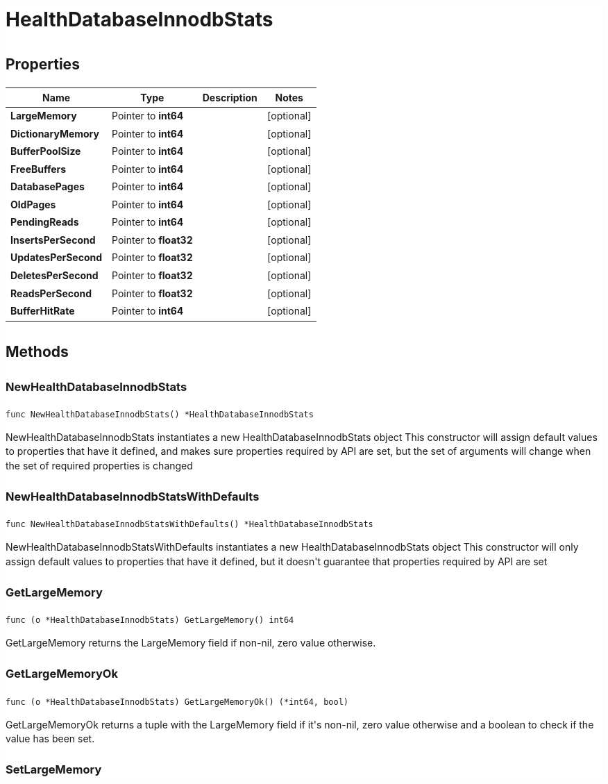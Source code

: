 # HealthDatabaseInnodbStats

## Properties

Name | Type | Description | Notes
------------ | ------------- | ------------- | -------------
**LargeMemory** | Pointer to **int64** |  | [optional] 
**DictionaryMemory** | Pointer to **int64** |  | [optional] 
**BufferPoolSize** | Pointer to **int64** |  | [optional] 
**FreeBuffers** | Pointer to **int64** |  | [optional] 
**DatabasePages** | Pointer to **int64** |  | [optional] 
**OldPages** | Pointer to **int64** |  | [optional] 
**PendingReads** | Pointer to **int64** |  | [optional] 
**InsertsPerSecond** | Pointer to **float32** |  | [optional] 
**UpdatesPerSecond** | Pointer to **float32** |  | [optional] 
**DeletesPerSecond** | Pointer to **float32** |  | [optional] 
**ReadsPerSecond** | Pointer to **float32** |  | [optional] 
**BufferHitRate** | Pointer to **int64** |  | [optional] 

## Methods

### NewHealthDatabaseInnodbStats

`func NewHealthDatabaseInnodbStats() *HealthDatabaseInnodbStats`

NewHealthDatabaseInnodbStats instantiates a new HealthDatabaseInnodbStats object
This constructor will assign default values to properties that have it defined,
and makes sure properties required by API are set, but the set of arguments
will change when the set of required properties is changed

### NewHealthDatabaseInnodbStatsWithDefaults

`func NewHealthDatabaseInnodbStatsWithDefaults() *HealthDatabaseInnodbStats`

NewHealthDatabaseInnodbStatsWithDefaults instantiates a new HealthDatabaseInnodbStats object
This constructor will only assign default values to properties that have it defined,
but it doesn't guarantee that properties required by API are set

### GetLargeMemory

`func (o *HealthDatabaseInnodbStats) GetLargeMemory() int64`

GetLargeMemory returns the LargeMemory field if non-nil, zero value otherwise.

### GetLargeMemoryOk

`func (o *HealthDatabaseInnodbStats) GetLargeMemoryOk() (*int64, bool)`

GetLargeMemoryOk returns a tuple with the LargeMemory field if it's non-nil, zero value otherwise
and a boolean to check if the value has been set.

### SetLargeMemory
